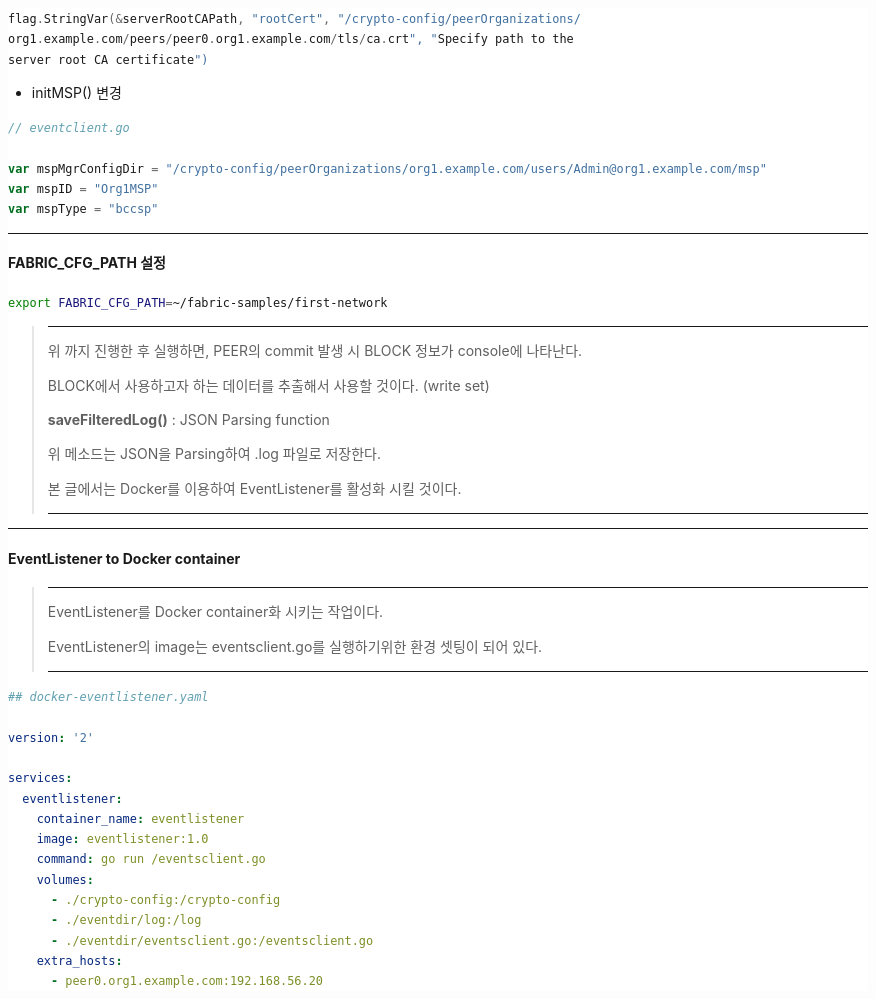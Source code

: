```go
flag.StringVar(&serverRootCAPath, "rootCert", "/crypto-config/peerOrganizations/
org1.example.com/peers/peer0.org1.example.com/tls/ca.crt", "Specify path to the 
server root CA certificate")

```

* initMSP() 변경

```go
// eventclient.go

var mspMgrConfigDir = "/crypto-config/peerOrganizations/org1.example.com/users/Admin@org1.example.com/msp"
var mspID = "Org1MSP"
var mspType = "bccsp"
```

---

#### **FABRIC_CFG_PATH 설정**

```bash
export FABRIC_CFG_PATH=~/fabric-samples/first-network
```

> ---
>
> 위 까지 진행한 후 실행하면, PEER의 commit 발생 시 BLOCK 정보가 console에 나타난다.
>
> BLOCK에서 사용하고자 하는 데이터를 추출해서 사용할 것이다. (write set)
>
> **saveFilteredLog()** : JSON Parsing function
>
> 위 메소드는 JSON을 Parsing하여 .log 파일로 저장한다.
> 
> 본 글에서는 Docker를 이용하여 EventListener를 활성화 시킬 것이다.
> 
> ---

---

#### **EventListener to Docker container**

> ---
>
> EventListener를 Docker container화 시키는 작업이다.
>
> EventListener의 image는 eventsclient.go를 실행하기위한 환경 셋팅이 되어 있다.
>
> ---

```yaml
## docker-eventlistener.yaml

version: '2'

services:
  eventlistener:
    container_name: eventlistener
    image: eventlistener:1.0
    command: go run /eventsclient.go
    volumes:
      - ./crypto-config:/crypto-config
      - ./eventdir/log:/log
      - ./eventdir/eventsclient.go:/eventsclient.go
    extra_hosts:
      - peer0.org1.example.com:192.168.56.20
```